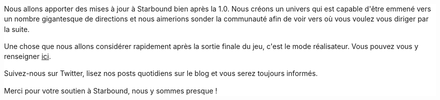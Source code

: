 Nous allons apporter des mises à jour à Starbound bien après la 1.0. Nous créons un univers qui est capable d'être emmené vers un nombre gigantesque de directions et nous aimerions sonder la communauté afin de voir vers où vous voulez vous diriger par la suite.

Une chose que nous allons considérer rapidement après la sortie finale du jeu, c'est le mode réalisateur. Vous pouvez vous y renseigner [ici](http://community.playstarbound.com/threads/director-mode.5522/).

Suivez-nous sur Twitter, lisez nos posts quotidiens sur le blog et vous serez toujours informés.

Merci pour votre soutien à Starbound, nous y sommes presque !
